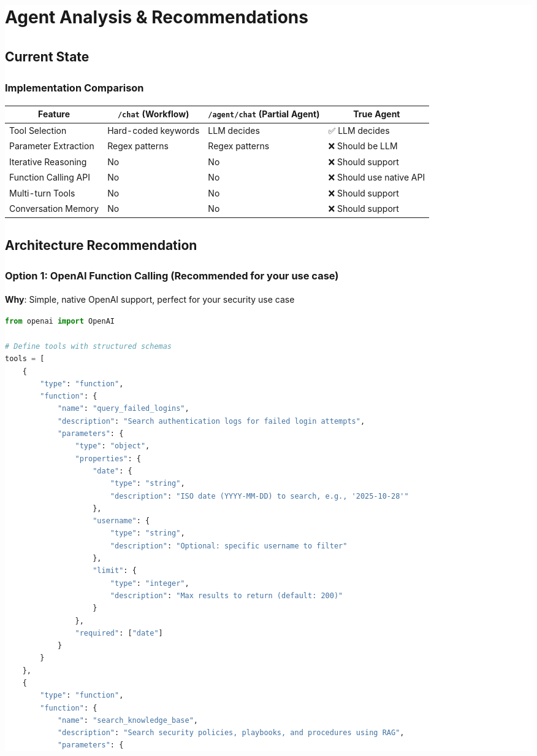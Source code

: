 # Agent Analysis & Recommendations

## Current State

### Implementation Comparison

| Feature | `/chat` (Workflow) | `/agent/chat` (Partial Agent) | True Agent |
|---------|-------------------|-------------------------------|------------|
| Tool Selection | Hard-coded keywords | LLM decides | ✅ LLM decides |
| Parameter Extraction | Regex patterns | Regex patterns | ❌ Should be LLM |
| Iterative Reasoning | No | No | ❌ Should support |
| Function Calling API | No | No | ❌ Should use native API |
| Multi-turn Tools | No | No | ❌ Should support |
| Conversation Memory | No | No | ❌ Should support |

## Architecture Recommendation

### Option 1: OpenAI Function Calling (Recommended for your use case)

**Why**: Simple, native OpenAI support, perfect for your security use case

```python
from openai import OpenAI

# Define tools with structured schemas
tools = [
    {
        "type": "function",
        "function": {
            "name": "query_failed_logins",
            "description": "Search authentication logs for failed login attempts",
            "parameters": {
                "type": "object",
                "properties": {
                    "date": {
                        "type": "string",
                        "description": "ISO date (YYYY-MM-DD) to search, e.g., '2025-10-28'"
                    },
                    "username": {
                        "type": "string",
                        "description": "Optional: specific username to filter"
                    },
                    "limit": {
                        "type": "integer",
                        "description": "Max results to return (default: 200)"
                    }
                },
                "required": ["date"]
            }
        }
    },
    {
        "type": "function",
        "function": {
            "name": "search_knowledge_base",
            "description": "Search security policies, playbooks, and procedures using RAG",
            "parameters": {
```